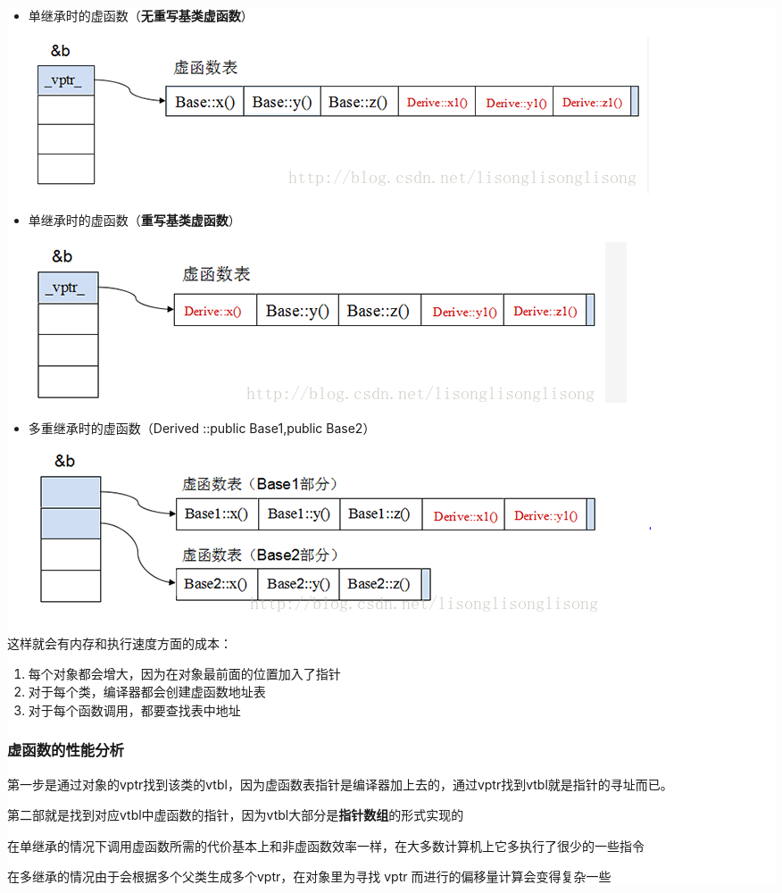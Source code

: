 - 单继承时的虚函数（**无重写基类虚函数**）

  ![img](assets/68747470733a2f2f63646e2e6a7364656c6976722e6e65742f67682f6c756f676f752f636c6f7564696d672f646174612f3336343330332d32303136303831353132343431393135362d3138393039363233312e706e67.png)

- 单继承时的虚函数（**重写基类虚函数**）

  ![img](assets/68747470733a2f2f63646e2e6a7364656c6976722e6e65742f67682f6c756f676f752f636c6f7564696d672f646174612f3336343330332d32303136303831353132343631353536322d3432303930363036342e706e67.png)

- 多重继承时的虚函数（Derived ::public Base1,public Base2）

  ![img](assets/68747470733a2f2f63646e2e6a7364656c6976722e6e65742f67682f6c756f676f752f636c6f7564696d672f646174612f3336343330332d32303136303831353132353133393932312d313432323638333331352e706e67.png)

这样就会有内存和执行速度方面的成本：

1. 每个对象都会增大，因为在对象最前面的位置加入了指针
2. 对于每个类，编译器都会创建虚函数地址表
3. 对于每个函数调用，都要查找表中地址

### 虚函数的性能分析

第一步是通过对象的vptr找到该类的vtbl，因为虚函数表指针是编译器加上去的，通过vptr找到vtbl就是指针的寻址而已。

第二部就是找到对应vtbl中虚函数的指针，因为vtbl大部分是**指针数组**的形式实现的

在单继承的情况下调用虚函数所需的代价基本上和非虚函数效率一样，在大多数计算机上它多执行了很少的一些指令

在多继承的情况由于会根据多个父类生成多个vptr，在对象里为寻找 vptr 而进行的偏移量计算会变得复杂一些
